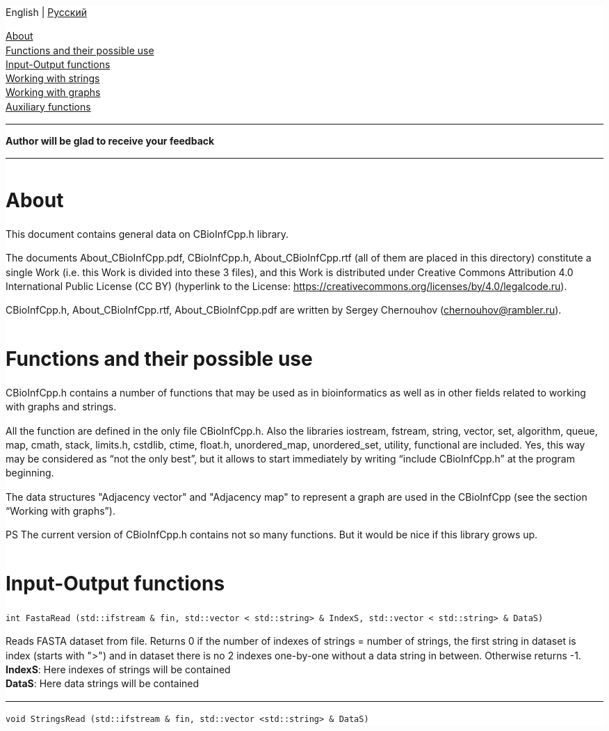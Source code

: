 English | [Русский](README.ru.MD)

[About](#about)  
[Functions and their possible use](#functions-and-their-possible-use)  
[Input-Output functions](#input-output-functions)  
[Working with strings](#working-with-strings)  
[Working with graphs](#working-with-graphs)  
[Auxiliary functions](#auxiliary-functions)  

***
**Author will be glad to receive your feedback**
***

# About 

This document contains general data on CBioInfCpp.h library.

The documents About_CBioInfCpp.pdf, CBioInfCpp.h, About_CBioInfCpp.rtf (all of
them are placed in this directory) constitute a single Work (i.e. this Work is
divided into these 3 files), and this Work is distributed under Creative Commons
Attribution 4.0 International Public License (CC BY) (hyperlink to the License:
https://creativecommons.org/licenses/by/4.0/legalcode.ru).

CBioInfCpp.h, About_CBioInfCpp.rtf, About_CBioInfCpp.pdf are written by Sergey
Chernouhov (chernouhov@rambler.ru).

# Functions and their possible use

CBioInfCpp.h contains a number of functions that may be used as in bioinformatics
as well as in other fields related to working with graphs and strings.

All the function are defined in the only file CBioInfCpp.h. Also the libraries
iostream, fstream, string, vector, set, algorithm, queue, map, cmath, stack, limits.h, cstdlib, ctime, float.h, unordered_map, unordered_set, utility, functional are included. 
Yes, this way may be considered as “not the only best”, but it allows to start immediately 
by writing “include CBioInfCpp.h” at the program beginning.

The data structures "Adjacency vector" and "Adjacency map" to represent a graph are used in the CBioInfCpp (see the section “Working with graphs”).

PS The current version of CBioInfCpp.h contains not so many functions. But it would be nice if this
library grows up.

# Input-Output functions

`int FastaRead (std::ifstream & fin, std::vector < std::string> & IndexS,
std::vector < std::string> & DataS)`

Reads FASTA dataset from file. Returns 0 if the number of indexes of strings =
number of strings, the first string in dataset is index (starts with ">") and in
dataset there is no 2 indexes one-by-one without a data string in between.
Otherwise returns -1.   
**IndexS**: Here indexes of strings will be contained   
**DataS**: Here data strings will be contained
***
`void StringsRead (std::ifstream & fin, std::vector <std::string> & DataS)`
